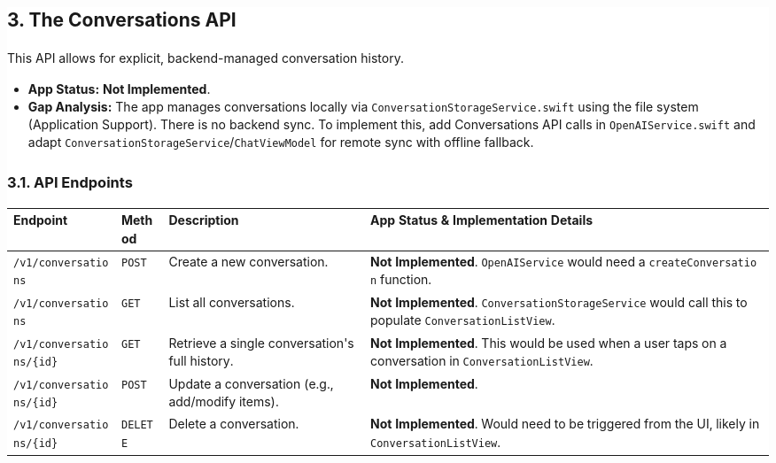 
## 3. The Conversations API

This API allows for explicit, backend-managed conversation history.

- **App Status:** **Not Implemented**.
- **Gap Analysis:** The app manages conversations locally via `ConversationStorageService.swift` using the file system (Application Support). There is no backend sync. To implement this, add Conversations API calls in `OpenAIService.swift` and adapt `ConversationStorageService`/`ChatViewModel` for remote sync with offline fallback.

### 3.1. API Endpoints

| Endpoint                 | Method   | Description                                     | App Status & Implementation Details                                                                   |
| :----------------------- | :------- | :---------------------------------------------- | :---------------------------------------------------------------------------------------------------- |
| `/v1/conversations`      | `POST`   | Create a new conversation.                      | **Not Implemented**. `OpenAIService` would need a `createConversation` function.                      |
| `/v1/conversations`      | `GET`    | List all conversations.                         | **Not Implemented**. `ConversationStorageService` would call this to populate `ConversationListView`. |
| `/v1/conversations/{id}` | `GET`    | Retrieve a single conversation's full history.  | **Not Implemented**. This would be used when a user taps on a conversation in `ConversationListView`. |
| `/v1/conversations/{id}` | `POST`   | Update a conversation (e.g., add/modify items). | **Not Implemented**.                                                                                  |
| `/v1/conversations/{id}` | `DELETE` | Delete a conversation.                          | **Not Implemented**. Would need to be triggered from the UI, likely in `ConversationListView`.        |
